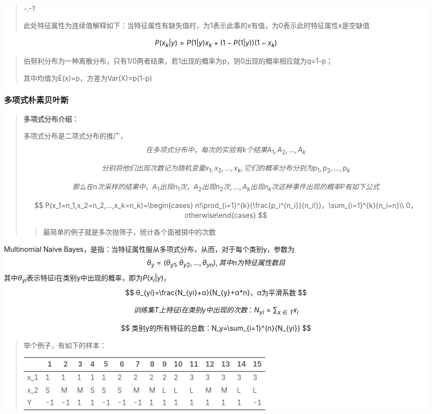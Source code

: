 > -.-?
>
> 此处特征属性为连续值解释如下：当特征属性有缺失值时，为1表示此事的x有值，为0表示此时特征属性x是空缺值

$$
P(x_k|y)=P(1|y)x_k+(1-P(1|y))(1-x_k)
$$

> 伯努利分布为一种离散分布，只有1/0两者结果，若1出现的概率为p，则0出现的概率相应就为q=1-p；
>
> 其中均值为E(x)=p，方差为Var(X)=p(1-p)

### 多项式朴素贝叶斯

> **多项式分布介绍：**
>
> 多项式分布是二项式分布的推广，
> $$
> 在多项式分布中，每次的实验有k个结果A_1,A_2,...,A_k
> $$
>
> $$
> 分别将他们出现次数记为随机变量x_1,x_2,...,x_k,它们的概率分布分别为p_1,p_2,...,p_k
> $$
>
> $$
> 那么在n次采样的结果中，A_1出现n_1次，A_2出现n_2次,...,A_k出现n_k次这种事件出现的概率P有如下公式
> $$
>
> $$
> P(x_1=n_1,x_2=n_2,...,x_k=n_k)=\begin{cases} n!\prod_{i=1}^{k}{\frac{p_i^{n_i}}{n_i!}}，\sum_{i=1}^{k}{n_i=n}\\ 0， otherwise\end{cases}
> $$
>
> > 最简单的例子就是多次抛筛子，统计各个面被掷中的次数

Multinomial Naive Bayes，是指：当特征属性服从多项式分布，从而，对于每个类别y，参数为
$$
θ_y=(θ_{y1},θ_{y2},...,θ_{yn}),其中n为特征属性数目
$$
其中$θ_{yi}$表示特征i在类别y中出现的概率，即为$P(x_i|y)$，
$$
θ_{yi}=\frac{N_{yi}+α}{N_{y}+α*n}，α为平滑系数
$$

$$
训练集T上特征i在类别y中出现的次数：N_{yi}=\sum_{x∈T}{x_i}
$$

$$
类别y的所有特征的总数：N_y=\sum_{i=1}^{n}{N_{yi}}
$$

> 举个例子，有如下的样本：
>
> |      | 1    | 2    | 3    | 4    | 5    | 6    | 7    | 8    | 9    | 10   | 11   | 12   | 13   | 14   | 15   |
> | ---- | ---- | ---- | ---- | ---- | ---- | ---- | ---- | ---- | ---- | ---- | ---- | ---- | ---- | ---- | ---- |
> | x_1  | 1    | 1    | 1    | 1    | 1    | 2    | 2    | 2    | 2    | 2    | 3    | 3    | 3    | 3    | 3    |
> | x_2  | S    | M    | M    | S    | S    | S    | M    | M    | L    | L    | L    | M    | M    | L    | L    |
> | Y    | -1   | -1   | 1    | 1    | -1   | -1   | -1   | 1    | 1    | 1    | 1    | 1    | 1    | 1    | -1   |
>